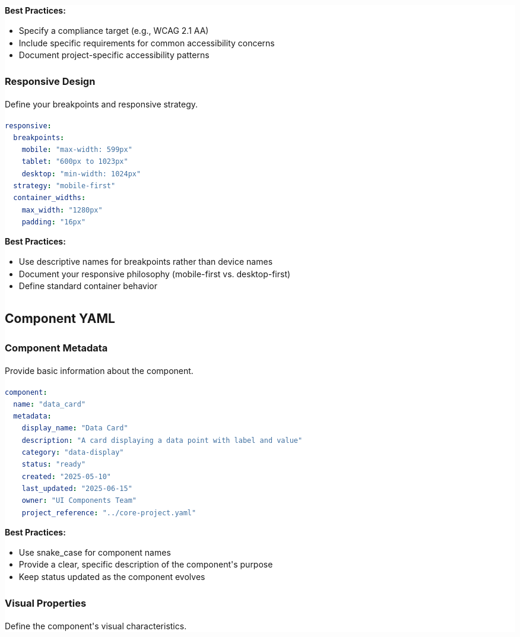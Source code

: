 **Best Practices:**
- Specify a compliance target (e.g., WCAG 2.1 AA)
- Include specific requirements for common accessibility concerns
- Document project-specific accessibility patterns

### Responsive Design

Define your breakpoints and responsive strategy.

```yaml
responsive:
  breakpoints:
    mobile: "max-width: 599px"
    tablet: "600px to 1023px"
    desktop: "min-width: 1024px"
  strategy: "mobile-first"
  container_widths:
    max_width: "1280px"
    padding: "16px"
```

**Best Practices:**
- Use descriptive names for breakpoints rather than device names
- Document your responsive philosophy (mobile-first vs. desktop-first)
- Define standard container behavior

## Component YAML

### Component Metadata

Provide basic information about the component.

```yaml
component:
  name: "data_card"
  metadata:
    display_name: "Data Card"
    description: "A card displaying a data point with label and value"
    category: "data-display"
    status: "ready"
    created: "2025-05-10"
    last_updated: "2025-06-15"
    owner: "UI Components Team"
    project_reference: "../core-project.yaml"
```

**Best Practices:**
- Use snake_case for component names
- Provide a clear, specific description of the component's purpose
- Keep status updated as the component evolves

### Visual Properties

Define the component's visual characteristics.

